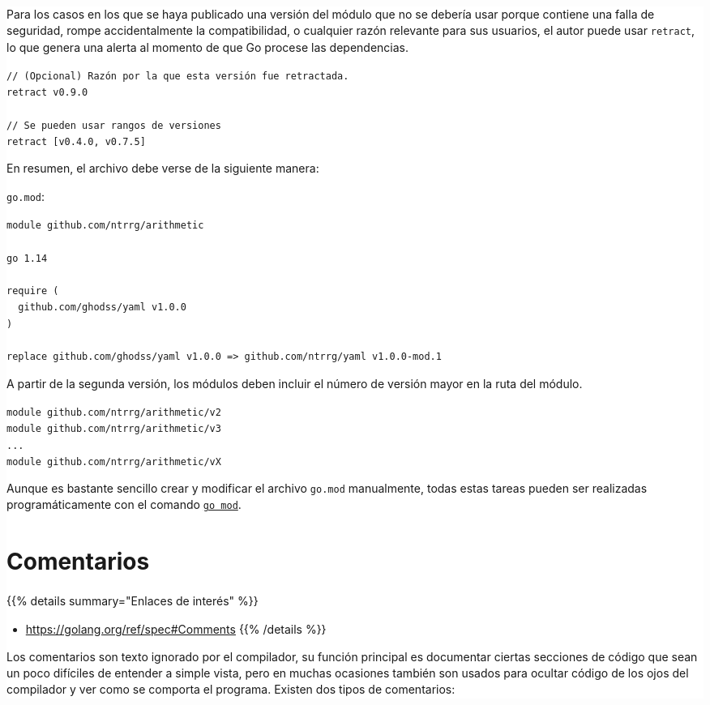 Para los casos en los que se haya publicado una versión del módulo que no se
debería usar porque contiene una falla de seguridad, rompe accidentalmente la
compatibilidad, o cualquier razón relevante para sus usuarios, el autor puede
usar `retract`, lo que genera una alerta al momento de que Go procese las
dependencias.

```
// (Opcional) Razón por la que esta versión fue retractada.
retract v0.9.0

// Se pueden usar rangos de versiones
retract [v0.4.0, v0.7.5]
```

En resumen, el archivo debe verse de la siguiente manera:

`go.mod`:

```
module github.com/ntrrg/arithmetic

go 1.14

require (
  github.com/ghodss/yaml v1.0.0
)

replace github.com/ghodss/yaml v1.0.0 => github.com/ntrrg/yaml v1.0.0-mod.1
```

A partir de la segunda versión, los módulos deben incluir el número de versión
mayor en la ruta del módulo.

```
module github.com/ntrrg/arithmetic/v2
module github.com/ntrrg/arithmetic/v3
...
module github.com/ntrrg/arithmetic/vX
```

Aunque es bastante sencillo crear y modificar el archivo `go.mod` manualmente,
todas estas tareas pueden ser realizadas programáticamente con el comando [`go
mod`](#módulos-go-mod).

# Comentarios

{{% details summary="Enlaces de interés" %}}
* <https://golang.org/ref/spec#Comments>
{{% /details %}}

Los comentarios son texto ignorado por el compilador, su función principal es
documentar ciertas secciones de código que sean un poco difíciles de entender
a simple vista, pero en muchas ocasiones también son usados para ocultar
código de los ojos del compilador y ver como se comporta el programa. Existen
dos tipos de comentarios:


[Go license]: https://golang.org/LICENSE
[GC]: https://es.wikipedia.org/wiki/Recolector_de_basura
[Playground]: https://play.golang.org/
[Go Templates]: https://golang.org/pkg/text/template/
[hello, world]: https://es.wikipedia.org/wiki/Hola_mundo
[George Boole]: https://es.wikipedia.org/wiki/George_Boole
[GoDoc]: https://godoc.org